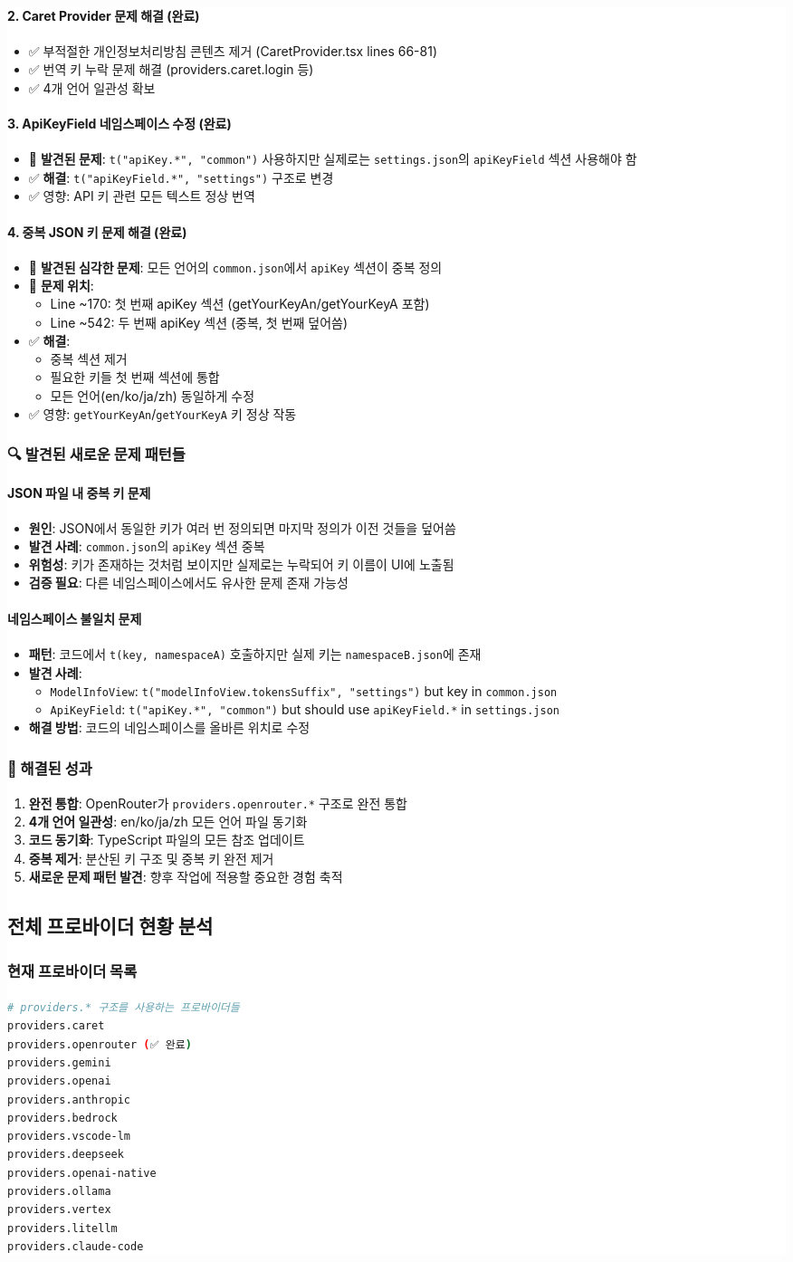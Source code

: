 #### 2. Caret Provider 문제 해결 (완료)
- ✅ 부적절한 개인정보처리방침 콘텐츠 제거 (CaretProvider.tsx lines 66-81)
- ✅ 번역 키 누락 문제 해결 (providers.caret.login 등)
- ✅ 4개 언어 일관성 확보

#### 3. ApiKeyField 네임스페이스 수정 (완료)
- 🐛 **발견된 문제**: `t("apiKey.*", "common")` 사용하지만 실제로는 `settings.json`의 `apiKeyField` 섹션 사용해야 함
- ✅ **해결**: `t("apiKeyField.*", "settings")` 구조로 변경
- ✅ 영향: API 키 관련 모든 텍스트 정상 번역

#### 4. 중복 JSON 키 문제 해결 (완료)
- 🐛 **발견된 심각한 문제**: 모든 언어의 `common.json`에서 `apiKey` 섹션이 중복 정의
- 📍 **문제 위치**:
  - Line ~170: 첫 번째 apiKey 섹션 (getYourKeyAn/getYourKeyA 포함)
  - Line ~542: 두 번째 apiKey 섹션 (중복, 첫 번째 덮어씀)
- ✅ **해결**:
  - 중복 섹션 제거
  - 필요한 키들 첫 번째 섹션에 통합
  - 모든 언어(en/ko/ja/zh) 동일하게 수정
- ✅ 영향: `getYourKeyAn`/`getYourKeyA` 키 정상 작동

### 🔍 발견된 새로운 문제 패턴들

#### JSON 파일 내 중복 키 문제
- **원인**: JSON에서 동일한 키가 여러 번 정의되면 마지막 정의가 이전 것들을 덮어씀
- **발견 사례**: `common.json`의 `apiKey` 섹션 중복
- **위험성**: 키가 존재하는 것처럼 보이지만 실제로는 누락되어 키 이름이 UI에 노출됨
- **검증 필요**: 다른 네임스페이스에서도 유사한 문제 존재 가능성

#### 네임스페이스 불일치 문제
- **패턴**: 코드에서 `t(key, namespaceA)` 호출하지만 실제 키는 `namespaceB.json`에 존재
- **발견 사례**:
  - `ModelInfoView`: `t("modelInfoView.tokensSuffix", "settings")` but key in `common.json`
  - `ApiKeyField`: `t("apiKey.*", "common")` but should use `apiKeyField.*` in `settings.json`
- **해결 방법**: 코드의 네임스페이스를 올바른 위치로 수정

### 🎯 해결된 성과
1. **완전 통합**: OpenRouter가 `providers.openrouter.*` 구조로 완전 통합
2. **4개 언어 일관성**: en/ko/ja/zh 모든 언어 파일 동기화
3. **코드 동기화**: TypeScript 파일의 모든 참조 업데이트
4. **중복 제거**: 분산된 키 구조 및 중복 키 완전 제거
5. **새로운 문제 패턴 발견**: 향후 작업에 적용할 중요한 경험 축적

## 전체 프로바이더 현황 분석

### 현재 프로바이더 목록
```bash
# providers.* 구조를 사용하는 프로바이더들
providers.caret
providers.openrouter (✅ 완료)
providers.gemini
providers.openai
providers.anthropic
providers.bedrock
providers.vscode-lm
providers.deepseek
providers.openai-native
providers.ollama
providers.vertex
providers.litellm
providers.claude-code

```